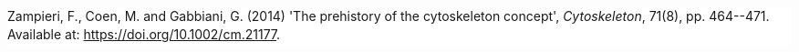 Zampieri, F., Coen, M. and Gabbiani, G. (2014) 'The prehistory of the
cytoskeleton concept', *Cytoskeleton*, 71(8), pp. 464--471. Available
at: <https://doi.org/10.1002/cm.21177>.

[^1]: Ruysch is referred to as a "Artist of death" because of his famous
    anatomical collection. He was the first to use arterial embalming,
    which allowed for visualizing and dissecting smallest arteries. He
    also was part of the macabre practice of public dissections.
    (halley2019)

[^2]: Finding a fundamental unit of living entities comes from the
    philosophy of Gottfried W. Leibniz. It was based on the idea of
    "monad". Thanks to progress in microscopy and philosophy,
    naturalists were able to put together ideas for cells, fibres, and
    even cytoskeleton! (zampieri2014)

[^3]: The famous epigram was coined by François-Vincent Raspail. Virchow
    is regarded as influential biomedical scientist of 19^th^ century,
    but more interesting part is as a radical who took part in the March
    revolution of 1848. He was one of the first to advocate for the
    social origins of illness (wright2012, brown2006).

[^4]: Louis Sullivan is credited with this maxim, but Sullivan's protégé
    Frank Lloyd Wright, designer of New York City's Guggenheim Museum
    said "...that has been misunderstood. Form and function should be
    one, joined in a spiritual union." (Guggenheim2022)

[^5]: Thompson was a polymath, interested in Greek classics to anatomy.
    The work has been influenced by Goethe's structuralism and the
    functionalism of Bertrand Russell. At that time, the dominant
    explanation in biology was "Darwinism." To the extent that the ideas
    of fitness and natural selection would filter in every discipline.
    Thompson believed in physics rooted in classical mechanics.

[^6]: consider *Argyropelecus olfersii* fish mapped onto a cartesian
    coordinate system can be transformed into *Sternoptyx diaphana* fish
    by shear transformation of the grid. This theory of transformation
    has demonstrated its relevance in a new field of geometric
    morphometrics (abzhanov2017).

[^7]: Funnily, He criticized the zoologists and morphologists of the
    time of assigning shapes to psychical instinct of the organism or
    some divine interference for creating the perfect shapes: "He finds
    a simple geometric construction, for instance in the honeycomb

